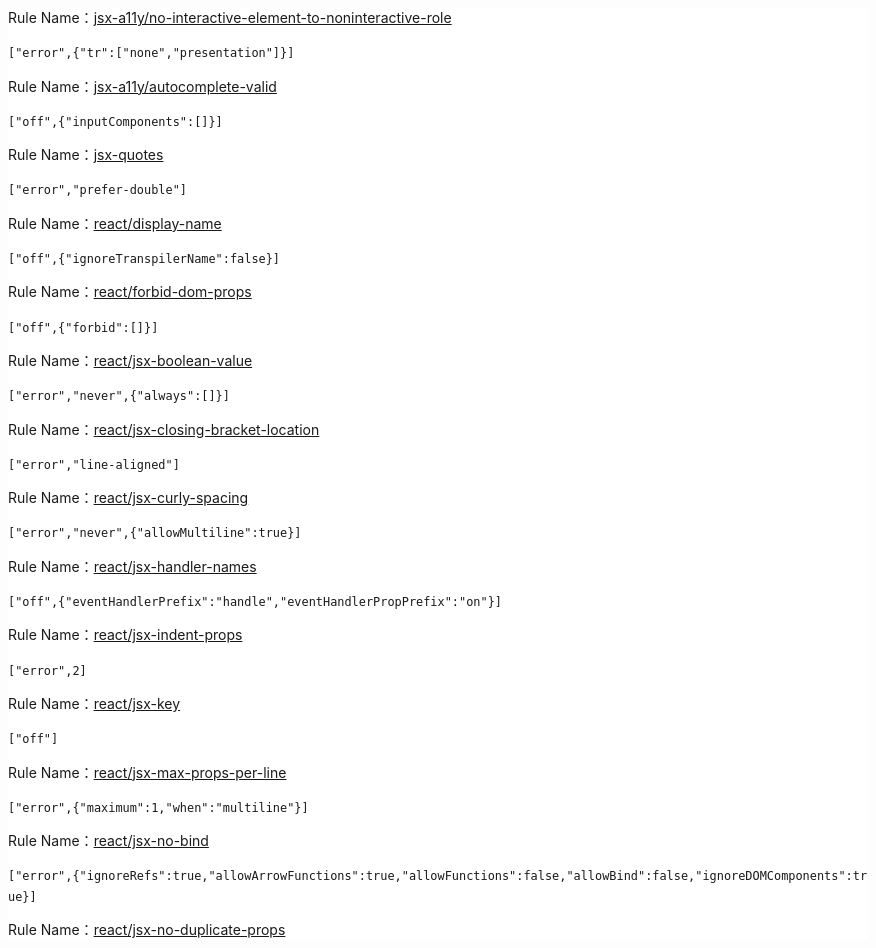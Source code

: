 ```
```
Rule Name：[jsx-a11y/no-interactive-element-to-noninteractive-role](https://github.com/jsx-eslint/eslint-plugin-jsx-a11y/blob/master/docs/rules/no-interactive-element-to-noninteractive-role.md)  
```
["error",{"tr":["none","presentation"]}]
```
Rule Name：[jsx-a11y/autocomplete-valid](https://github.com/jsx-eslint/eslint-plugin-jsx-a11y/blob/master/docs/rules/autocomplete-valid.md)  
```
["off",{"inputComponents":[]}]
```
Rule Name：[jsx-quotes](http://eslint.org/docs/rules/jsx-quotes)  
```
["error","prefer-double"]
```
Rule Name：[react/display-name](https://github.com/yannickcr/eslint-plugin-react/blob/master/docs/rules/display-name.md)  
```
["off",{"ignoreTranspilerName":false}]
```
Rule Name：[react/forbid-dom-props](https://github.com/yannickcr/eslint-plugin-react/blob/master/docs/rules/forbid-dom-props.md)  
```
["off",{"forbid":[]}]
```
Rule Name：[react/jsx-boolean-value](https://github.com/yannickcr/eslint-plugin-react/blob/master/docs/rules/jsx-boolean-value.md)  
```
["error","never",{"always":[]}]
```
Rule Name：[react/jsx-closing-bracket-location](https://github.com/yannickcr/eslint-plugin-react/blob/master/docs/rules/jsx-closing-bracket-location.md)  
```
["error","line-aligned"]
```
Rule Name：[react/jsx-curly-spacing](https://github.com/yannickcr/eslint-plugin-react/blob/master/docs/rules/jsx-curly-spacing.md)  
```
["error","never",{"allowMultiline":true}]
```
Rule Name：[react/jsx-handler-names](https://github.com/yannickcr/eslint-plugin-react/blob/master/docs/rules/jsx-handler-names.md)  
```
["off",{"eventHandlerPrefix":"handle","eventHandlerPropPrefix":"on"}]
```
Rule Name：[react/jsx-indent-props](https://github.com/yannickcr/eslint-plugin-react/blob/master/docs/rules/jsx-indent-props.md)  
```
["error",2]
```
Rule Name：[react/jsx-key](https://github.com/yannickcr/eslint-plugin-react/blob/master/docs/rules/jsx-key.md)  
```
["off"]
```
Rule Name：[react/jsx-max-props-per-line](https://github.com/yannickcr/eslint-plugin-react/blob/master/docs/rules/jsx-max-props-per-line.md)  
```
["error",{"maximum":1,"when":"multiline"}]
```
Rule Name：[react/jsx-no-bind](https://github.com/yannickcr/eslint-plugin-react/blob/master/docs/rules/jsx-no-bind.md)  
```
["error",{"ignoreRefs":true,"allowArrowFunctions":true,"allowFunctions":false,"allowBind":false,"ignoreDOMComponents":true}]
```
Rule Name：[react/jsx-no-duplicate-props](https://github.com/yannickcr/eslint-plugin-react/blob/master/docs/rules/jsx-no-duplicate-props.md)  